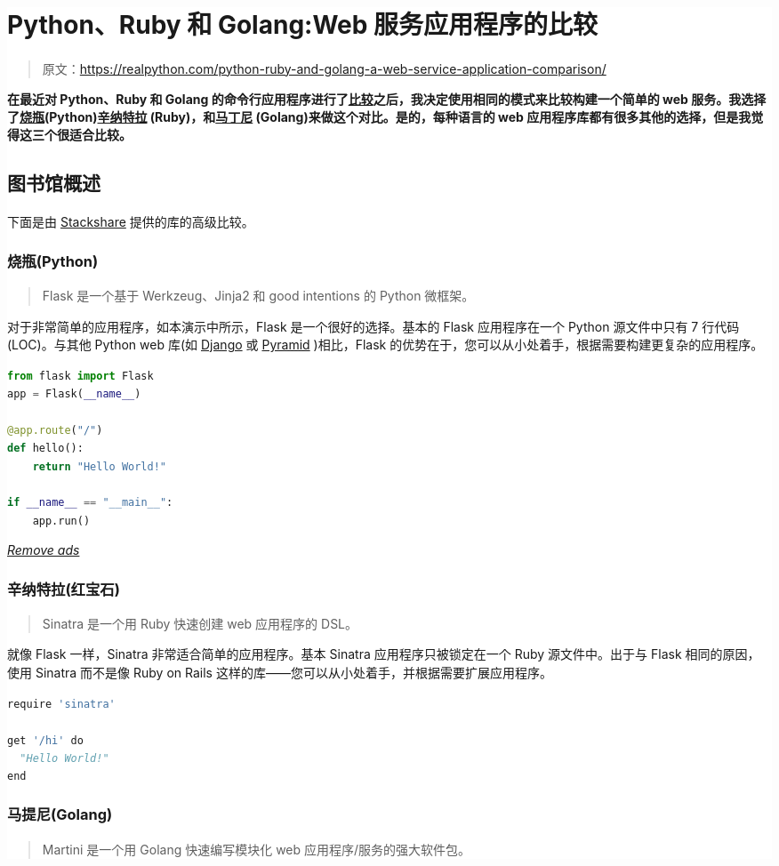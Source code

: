 # Python、Ruby 和 Golang:Web 服务应用程序的比较

> 原文：<https://realpython.com/python-ruby-and-golang-a-web-service-application-comparison/>

**在最近对 Python、Ruby 和 Golang 的命令行应用程序进行了[比较](https://realpython.com/python-ruby-and-golang-a-command-line-application-comparison/)之后，我决定使用相同的模式来比较构建一个简单的 web 服务。我选择了[烧瓶](http://flask.pocoo.org/)(Python)[辛纳特拉](http://www.sinatrarb.com/) (Ruby)，和[马丁尼](http://martini.codegangsta.io/) (Golang)来做这个对比。是的，每种语言的 web 应用程序库都有很多其他的选择，但是我觉得这三个很适合比较。**

## 图书馆概述

下面是由 [Stackshare](http://stackshare.io/stackups/martini-vs-flask-vs-sinatra) 提供的库的高级比较。

### 烧瓶(Python)

> Flask 是一个基于 Werkzeug、Jinja2 和 good intentions 的 Python 微框架。

对于非常简单的应用程序，如本演示中所示，Flask 是一个很好的选择。基本的 Flask 应用程序在一个 Python 源文件中只有 7 行代码(LOC)。与其他 Python web 库(如 [Django](https://www.djangoproject.com/) 或 [Pyramid](http://www.pylonsproject.org/) )相比，Flask 的优势在于，您可以从小处着手，根据需要构建更复杂的应用程序。

```py
from flask import Flask
app = Flask(__name__)

@app.route("/")
def hello():
    return "Hello World!"

if __name__ == "__main__":
    app.run()
```

[*Remove ads*](/account/join/)

### 辛纳特拉(红宝石)

> Sinatra 是一个用 Ruby 快速创建 web 应用程序的 DSL。

就像 Flask 一样，Sinatra 非常适合简单的应用程序。基本 Sinatra 应用程序只被锁定在一个 Ruby 源文件中。出于与 Flask 相同的原因，使用 Sinatra 而不是像 Ruby on Rails 这样的库——您可以从小处着手，并根据需要扩展应用程序。

```py
require 'sinatra'

get '/hi' do
  "Hello World!"
end
```

### 马提尼(Golang)

> Martini 是一个用 Golang 快速编写模块化 web 应用程序/服务的强大软件包。

